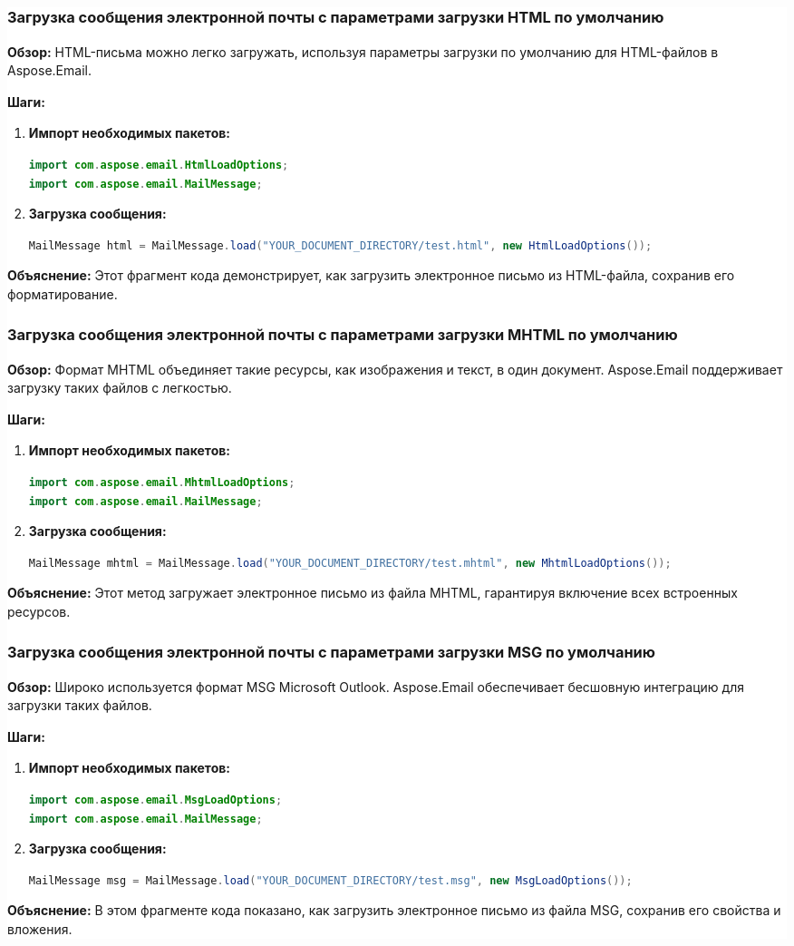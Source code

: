 ### Загрузка сообщения электронной почты с параметрами загрузки HTML по умолчанию

**Обзор:**
HTML-письма можно легко загружать, используя параметры загрузки по умолчанию для HTML-файлов в Aspose.Email.

**Шаги:**
1. **Импорт необходимых пакетов:**
   ```java
   import com.aspose.email.HtmlLoadOptions;
   import com.aspose.email.MailMessage;
   ```
2. **Загрузка сообщения:**
   ```java
   MailMessage html = MailMessage.load("YOUR_DOCUMENT_DIRECTORY/test.html", new HtmlLoadOptions());
   ```
**Объяснение:** Этот фрагмент кода демонстрирует, как загрузить электронное письмо из HTML-файла, сохранив его форматирование.

### Загрузка сообщения электронной почты с параметрами загрузки MHTML по умолчанию

**Обзор:**
Формат MHTML объединяет такие ресурсы, как изображения и текст, в один документ. Aspose.Email поддерживает загрузку таких файлов с легкостью.

**Шаги:**
1. **Импорт необходимых пакетов:**
   ```java
   import com.aspose.email.MhtmlLoadOptions;
   import com.aspose.email.MailMessage;
   ```
2. **Загрузка сообщения:**
   ```java
   MailMessage mhtml = MailMessage.load("YOUR_DOCUMENT_DIRECTORY/test.mhtml", new MhtmlLoadOptions());
   ```
**Объяснение:** Этот метод загружает электронное письмо из файла MHTML, гарантируя включение всех встроенных ресурсов.

### Загрузка сообщения электронной почты с параметрами загрузки MSG по умолчанию

**Обзор:**
Широко используется формат MSG Microsoft Outlook. Aspose.Email обеспечивает бесшовную интеграцию для загрузки таких файлов.

**Шаги:**
1. **Импорт необходимых пакетов:**
   ```java
   import com.aspose.email.MsgLoadOptions;
   import com.aspose.email.MailMessage;
   ```
2. **Загрузка сообщения:**
   ```java
   MailMessage msg = MailMessage.load("YOUR_DOCUMENT_DIRECTORY/test.msg", new MsgLoadOptions());
   ```
**Объяснение:** В этом фрагменте кода показано, как загрузить электронное письмо из файла MSG, сохранив его свойства и вложения.
